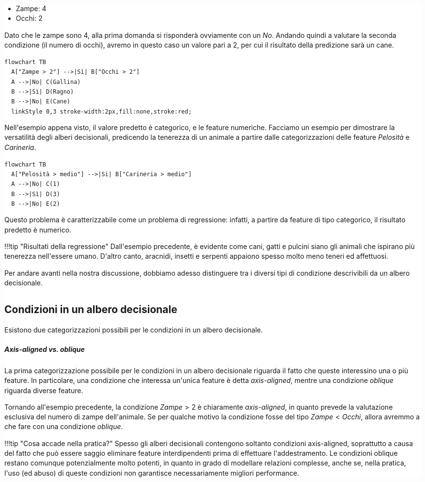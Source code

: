 * Zampe: 4
* Occhi: 2

Dato che le zampe sono $4$, alla prima domanda si risponderà ovviamente con un *No*. Andando quindi a valutare la seconda condizione (il numero di occhi), avremo in questo caso un valore pari a $2$, per cui il risultato della predizione sarà un cane.

```mermaid
flowchart TB
  A["Zampe > 2"] -->|Sì| B["Occhi > 2"]
  A -->|No| C(Gallina)
  B -->|Sì| D(Ragno)
  B -->|No| E(Cane)
  linkStyle 0,3 stroke-width:2px,fill:none,stroke:red;
``` 

Nell'esempio appena visto, il valore predetto è categorico, e le feature numeriche. Facciamo un esempio per dimostrare la versatilità degli alberi decisionali, predicendo la tenerezza di un animale a partire dalle categorizzazioni delle feature *Pelosità* e *Carineria*.

```mermaid
flowchart TB
  A["Pelosità > medio"] -->|Si| B["Carineria > medio"]
  A -->|No| C(1)
  B -->|Sì| D(3)
  B -->|No| E(2)
```

Questo problema è caratterizzabile come un problema di regressione: infatti, a partire da feature di tipo categorico, il risultato predetto è numerico.

!!!tip "Risultati della regressione"
    Dall'esempio precedente, è evidente come cani, gatti e pulcini siano gli animali che ispirano più tenerezza nell'essere umano. D'altro canto, aracnidi, insetti e serpenti appaiono spesso molto meno teneri ed affettuosi.

Per andare avanti nella nostra discussione, dobbiamo adesso distinguere tra i diversi tipi di condizione descrivibili da un albero decisionale.

## Condizioni in un albero decisionale

Esistono due categorizzazioni possibili per le condizioni in un albero decisionale.

##### Axis-aligned vs. oblique

La prima categorizzazione possibile per le condizioni in un albero decisionale riguarda il fatto che queste interessino una o più feature. In particolare, una condizione che interessa un'unica feature è detta *axis-aligned*, mentre una condizione *oblique* riguarda diverse feature.

Tornando all'esempio precedente, la condizione $Zampe > 2$ è chiaramente *axis-aligned*, in quanto prevede la valutazione esclusiva del numero di zampe dell'animale. Se per qualche motivo la condizione fosse del tipo $Zampe < Occhi$, allora avremmo a che fare con una condizione *oblique*.

!!!tip "Cosa accade nella pratica?"
    Spesso gli alberi decisionali contengono soltanto condizioni axis-aligned, soprattutto a causa del fatto che può essere saggio eliminare feature interdipendenti prima di effettuare l'addestramento. Le condizioni oblique restano comunque potenzialmente molto potenti, in quanto in grado di modellare relazioni complesse, anche se, nella pratica, l'uso (ed abuso) di queste condizioni non garantisce necessariamente migliori performance.
